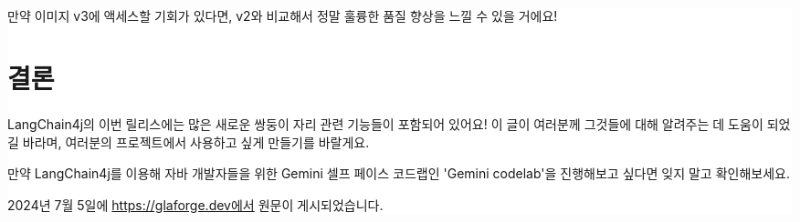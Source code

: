 <ins class="adsbygoogle"
     style="display:block"
     data-ad-client="ca-pub-4877378276818686"
     data-ad-slot="1107185301"
     data-ad-format="auto"
     data-full-width-responsive="true"></ins>

<script>
     (adsbygoogle = window.adsbygoogle || []).push({});
</script>

만약 이미지 v3에 액세스할 기회가 있다면, v2와 비교해서 정말 훌륭한 품질 향상을 느낄 수 있을 거에요!

# 결론

LangChain4j의 이번 릴리스에는 많은 새로운 쌍둥이 자리 관련 기능들이 포함되어 있어요! 이 글이 여러분께 그것들에 대해 알려주는 데 도움이 되었길 바라며, 여러분의 프로젝트에서 사용하고 싶게 만들기를 바랄게요.

만약 LangChain4j를 이용해 자바 개발자들을 위한 Gemini 셀프 페이스 코드랩인 'Gemini codelab'을 진행해보고 싶다면 잊지 말고 확인해보세요.



<ins class="adsbygoogle"
     style="display:block"
     data-ad-client="ca-pub-4877378276818686"
     data-ad-slot="1107185301"
     data-ad-format="auto"
     data-full-width-responsive="true"></ins>

<script>
     (adsbygoogle = window.adsbygoogle || []).push({});
</script>

2024년 7월 5일에 https://glaforge.dev에서 원문이 게시되었습니다.
